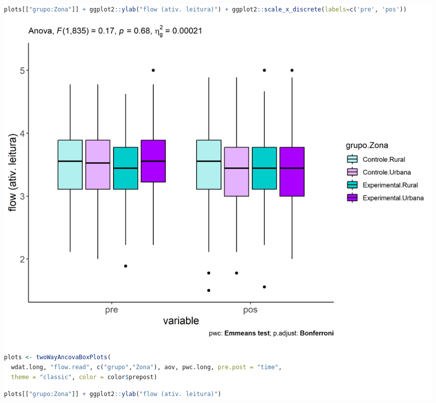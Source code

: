 ``` r
plots[["grupo:Zona"]] + ggplot2::ylab("flow (ativ. leitura)") + ggplot2::scale_x_discrete(labels=c('pre', 'pos'))
```

![](aov-wordgen-flow.read_files/figure-gfm/unnamed-chunk-69-1.png)

``` r
plots <- twoWayAncovaBoxPlots(
  wdat.long, "flow.read", c("grupo","Zona"), aov, pwc.long, pre.post = "time",
  theme = "classic", color = color$prepost)
```

``` r
plots[["grupo:Zona"]] + ggplot2::ylab("flow (ativ. leitura)")
```
